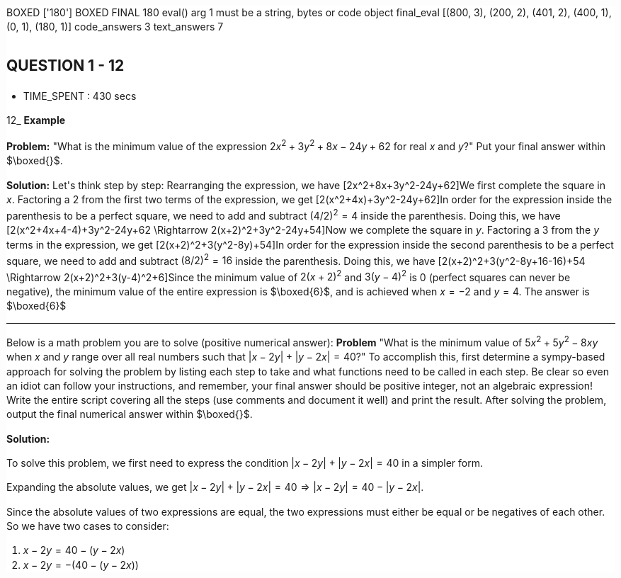 BOXED ['180']
BOXED FINAL 180
eval() arg 1 must be a string, bytes or code object final_eval
[(800, 3), (200, 2), (401, 2), (400, 1), (0, 1), (180, 1)]
code_answers 3 text_answers 7



## QUESTION 1 - 12 
- TIME_SPENT : 430 secs

12_
**Example**

**Problem:** 
"What is the minimum value of the expression $2x^2+3y^2+8x-24y+62$ for real $x$ and $y$?"
Put your final answer within $\boxed{}$.

**Solution:** 
Let's think step by step:
Rearranging the expression, we have  \[2x^2+8x+3y^2-24y+62\]We first complete the square in $x$. Factoring a 2 from the first two terms of the expression, we get  \[2(x^2+4x)+3y^2-24y+62\]In order for the expression inside the parenthesis to be a perfect square, we need to add and subtract $(4/2)^2=4$ inside the parenthesis. Doing this, we have \[2(x^2+4x+4-4)+3y^2-24y+62 \Rightarrow 2(x+2)^2+3y^2-24y+54\]Now we complete the square in $y$. Factoring a 3 from the $y$ terms in the expression, we get \[2(x+2)^2+3(y^2-8y)+54\]In order for the expression inside the second parenthesis to be a perfect square, we need to add and subtract $(8/2)^2=16$ inside the parenthesis. Doing this, we have \[2(x+2)^2+3(y^2-8y+16-16)+54 \Rightarrow 2(x+2)^2+3(y-4)^2+6\]Since the minimum value of $2(x+2)^2$ and $3(y-4)^2$ is $0$ (perfect squares can never be negative), the minimum value of the entire expression is $\boxed{6}$, and is achieved when $x=-2$ and $y=4$. The answer is $\boxed{6}$


---

Below is a math problem you are to solve (positive numerical answer):
**Problem**
"What is the minimum value of $5x^2+5y^2-8xy$ when $x$ and $y$ range over all real numbers such that $|x-2y| + |y-2x| = 40$?"
To accomplish this, first determine a sympy-based approach for solving the problem by listing each step to take and what functions need to be called in each step. Be clear so even an idiot can follow your instructions, and remember, your final answer should be positive integer, not an algebraic expression!
Write the entire script covering all the steps (use comments and document it well) and print the result. After solving the problem, output the final numerical answer within $\boxed{}$.

**Solution:** 


To solve this problem, we first need to express the condition $|x-2y| + |y-2x| = 40$ in a simpler form. 

Expanding the absolute values, we get $|x-2y| + |y-2x| = 40 \Rightarrow |x-2y| = 40 - |y-2x|$.

Since the absolute values of two expressions are equal, the two expressions must either be equal or be negatives of each other. So we have two cases to consider:

1. $x-2y = 40 - (y-2x)$
2. $x-2y = -(40 - (y-2x))$
